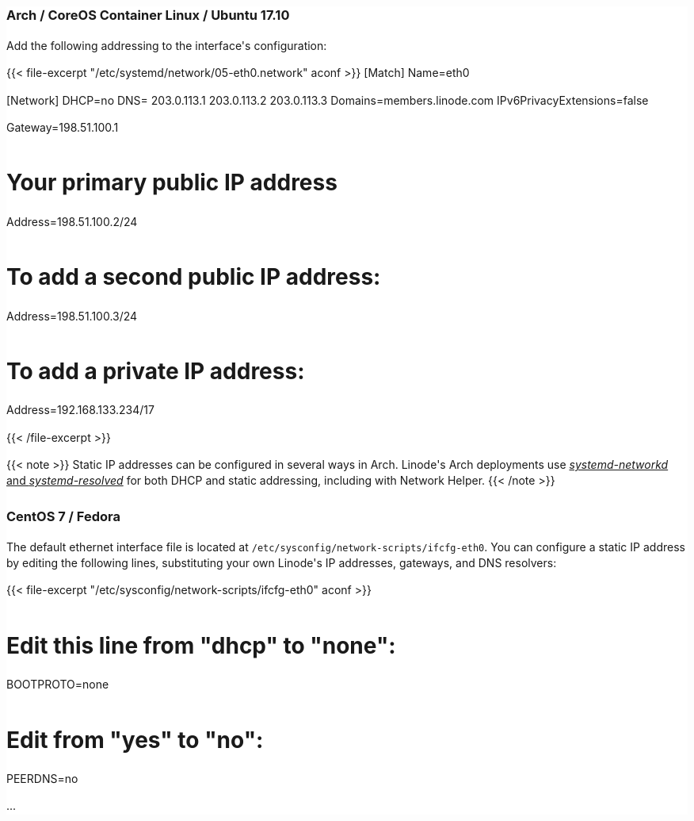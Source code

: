 ### Arch / CoreOS Container Linux / Ubuntu 17.10

Add the following addressing to the interface's configuration:

{{< file-excerpt "/etc/systemd/network/05-eth0.network" aconf >}}
[Match]
Name=eth0

[Network]
DHCP=no
DNS= 203.0.113.1 203.0.113.2 203.0.113.3
Domains=members.linode.com
IPv6PrivacyExtensions=false

Gateway=198.51.100.1

# Your primary public IP address
Address=198.51.100.2/24

# To add a second public IP address:
Address=198.51.100.3/24

# To add a private IP address:
Address=192.168.133.234/17

{{< /file-excerpt >}}


{{< note >}}
Static IP addresses can be configured in several ways in Arch. Linode's Arch deployments use [*systemd-networkd* and *systemd-resolved*](https://wiki.archlinux.org/index.php/Systemd-networkd#Required_services_and_setup) for both DHCP and static addressing, including with Network Helper.
{{< /note >}}

### CentOS 7 / Fedora

The default ethernet interface file is located at `/etc/sysconfig/network-scripts/ifcfg-eth0`. You can configure a static IP address by editing the following lines, substituting your own Linode's IP addresses, gateways, and DNS resolvers:

{{< file-excerpt "/etc/sysconfig/network-scripts/ifcfg-eth0" aconf >}}
# Edit this line from "dhcp" to "none":
BOOTPROTO=none

# Edit from "yes" to "no":
PEERDNS=no

...
